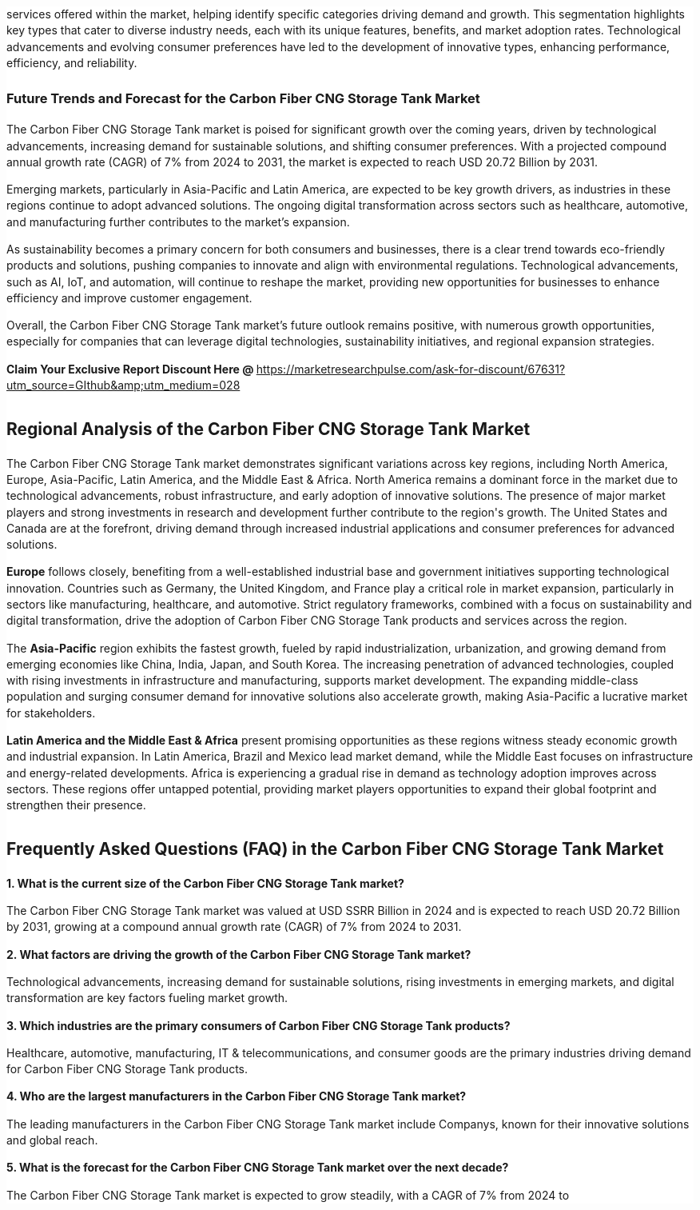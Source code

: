 services offered within the market, helping identify specific categories driving demand and growth. This segmentation highlights key types that cater to diverse industry needs, each with its unique features, benefits, and market adoption rates. Technological advancements and evolving consumer preferences have led to the development of innovative types, enhancing performance, efficiency, and reliability.</p><h3>Future Trends and Forecast for the Carbon Fiber CNG Storage Tank Market</h3><p>The Carbon Fiber CNG Storage Tank market is poised for significant growth over the coming years, driven by technological advancements, increasing demand for sustainable solutions, and shifting consumer preferences. With a projected compound annual growth rate (CAGR) of 7% from 2024 to 2031, the market is expected to reach USD 20.72 Billion by 2031.</p><p>Emerging markets, particularly in Asia-Pacific and Latin America, are expected to be key growth drivers, as industries in these regions continue to adopt advanced solutions. The ongoing digital transformation across sectors such as healthcare, automotive, and manufacturing further contributes to the market&rsquo;s expansion.</p><p>As sustainability becomes a primary concern for both consumers and businesses, there is a clear trend towards eco-friendly products and solutions, pushing companies to innovate and align with environmental regulations. Technological advancements, such as AI, IoT, and automation, will continue to reshape the market, providing new opportunities for businesses to enhance efficiency and improve customer engagement.</p><p>Overall, the Carbon Fiber CNG Storage Tank market&rsquo;s future outlook remains positive, with numerous growth opportunities, especially for companies that can leverage digital technologies, sustainability initiatives, and regional expansion strategies.</p><p><strong>Claim Your Exclusive Report Discount Here @ </strong><a href="https://marketresearchpulse.com/ask-for-discount/67631?utm_source=GIthub&amp;utm_medium=028">https://marketresearchpulse.com/ask-for-discount/67631?utm_source=GIthub&amp;utm_medium=028</a></p><h2><strong>Regional Analysis of the Carbon Fiber CNG Storage Tank Market</strong></h2><p>The Carbon Fiber CNG Storage Tank market demonstrates significant variations across key regions, including North America, Europe, Asia-Pacific, Latin America, and the Middle East &amp; Africa. North America remains a dominant force in the market due to technological advancements, robust infrastructure, and early adoption of innovative solutions. The presence of major market players and strong investments in research and development further contribute to the region's growth. The United States and Canada are at the forefront, driving demand through increased industrial applications and consumer preferences for advanced solutions.</p><p><strong>Europe</strong> follows closely, benefiting from a well-established industrial base and government initiatives supporting technological innovation. Countries such as Germany, the United Kingdom, and France play a critical role in market expansion, particularly in sectors like manufacturing, healthcare, and automotive. Strict regulatory frameworks, combined with a focus on sustainability and digital transformation, drive the adoption of Carbon Fiber CNG Storage Tank products and services across the region.</p><p>The <strong>Asia-Pacific</strong> region exhibits the fastest growth, fueled by rapid industrialization, urbanization, and growing demand from emerging economies like China, India, Japan, and South Korea. The increasing penetration of advanced technologies, coupled with rising investments in infrastructure and manufacturing, supports market development. The expanding middle-class population and surging consumer demand for innovative solutions also accelerate growth, making Asia-Pacific a lucrative market for stakeholders.</p><p><strong>Latin America and the Middle East &amp; Africa</strong> present promising opportunities as these regions witness steady economic growth and industrial expansion. In Latin America, Brazil and Mexico lead market demand, while the Middle East focuses on infrastructure and energy-related developments. Africa is experiencing a gradual rise in demand as technology adoption improves across sectors. These regions offer untapped potential, providing market players opportunities to expand their global footprint and strengthen their presence.</p><h2><strong>Frequently Asked Questions (FAQ) in the Carbon Fiber CNG Storage Tank Market</strong></h2><p><strong>1. What is the current size of the Carbon Fiber CNG Storage Tank market?</strong></p><p>The Carbon Fiber CNG Storage Tank market was valued at USD SSRR Billion in 2024 and is expected to reach USD 20.72 Billion by 2031, growing at a compound annual growth rate (CAGR) of 7% from 2024 to 2031.</p><p><strong>2. What factors are driving the growth of the Carbon Fiber CNG Storage Tank market?</strong></p><p>Technological advancements, increasing demand for sustainable solutions, rising investments in emerging markets, and digital transformation are key factors fueling market growth.</p><p><strong>3. Which industries are the primary consumers of Carbon Fiber CNG Storage Tank products?</strong></p><p>Healthcare, automotive, manufacturing, IT &amp; telecommunications, and consumer goods are the primary industries driving demand for Carbon Fiber CNG Storage Tank products.</p><p><strong>4. Who are the largest manufacturers in the Carbon Fiber CNG Storage Tank market?</strong></p><p>The leading manufacturers in the Carbon Fiber CNG Storage Tank market include Companys, known for their innovative solutions and global reach.</p><p><strong>5. What is the forecast for the Carbon Fiber CNG Storage Tank market over the next decade?</strong></p><p>The Carbon Fiber CNG Storage Tank market is expected to grow steadily, with a CAGR of 7% from 2024 to